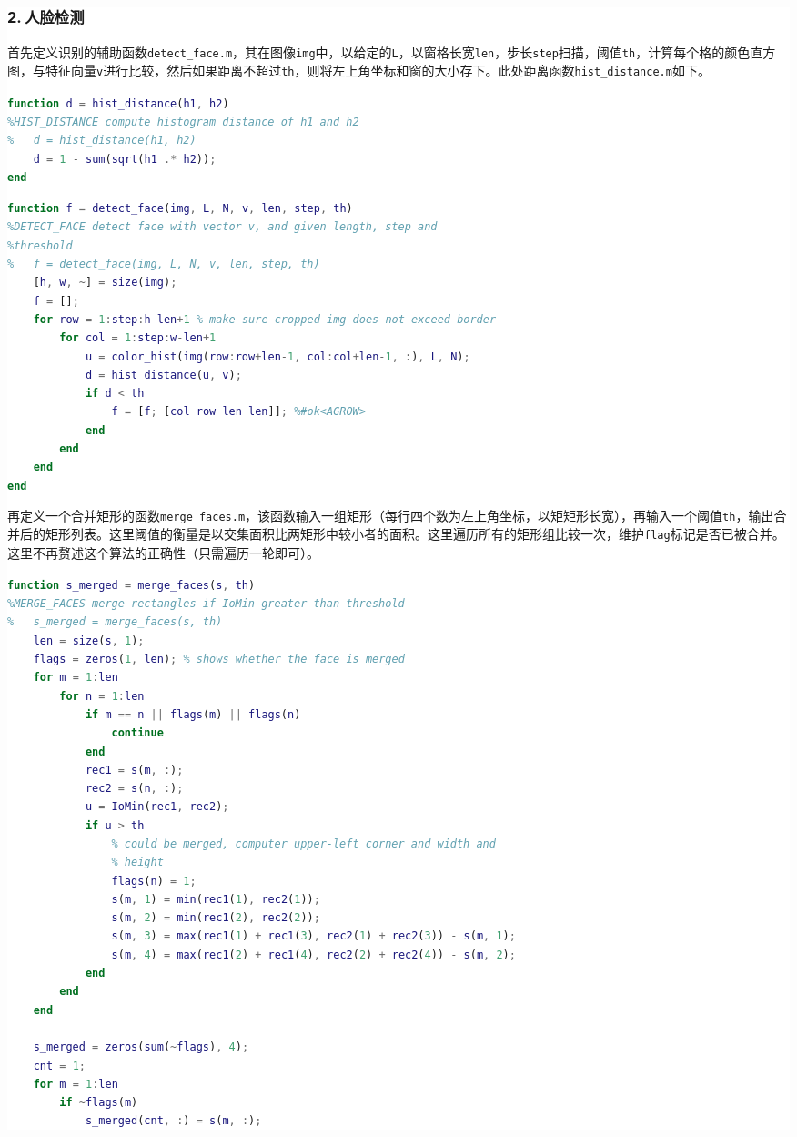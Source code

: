 ### 2. 人脸检测

首先定义识别的辅助函数`detect_face.m`，其在图像`img`中，以给定的`L`，以窗格长宽`len`，步长`step`扫描，阈值`th`，计算每个格的颜色直方图，与特征向量`v`进行比较，然后如果距离不超过`th`，则将左上角坐标和窗的大小存下。此处距离函数`hist_distance.m`如下。

```matlab
function d = hist_distance(h1, h2)
%HIST_DISTANCE compute histogram distance of h1 and h2
%   d = hist_distance(h1, h2)
    d = 1 - sum(sqrt(h1 .* h2));
end
```

```matlab
function f = detect_face(img, L, N, v, len, step, th)
%DETECT_FACE detect face with vector v, and given length, step and
%threshold
%   f = detect_face(img, L, N, v, len, step, th)
    [h, w, ~] = size(img);
    f = [];
    for row = 1:step:h-len+1 % make sure cropped img does not exceed border
        for col = 1:step:w-len+1
            u = color_hist(img(row:row+len-1, col:col+len-1, :), L, N);
            d = hist_distance(u, v);
            if d < th
                f = [f; [col row len len]]; %#ok<AGROW>
            end
        end
    end
end
```

再定义一个合并矩形的函数`merge_faces.m`，该函数输入一组矩形（每行四个数为左上角坐标，以矩矩形长宽），再输入一个阈值`th`，输出合并后的矩形列表。这里阈值的衡量是以交集面积比两矩形中较小者的面积。这里遍历所有的矩形组比较一次，维护`flag`标记是否已被合并。这里不再赘述这个算法的正确性（只需遍历一轮即可）。

```matlab
function s_merged = merge_faces(s, th)
%MERGE_FACES merge rectangles if IoMin greater than threshold
%   s_merged = merge_faces(s, th)
    len = size(s, 1);
    flags = zeros(1, len); % shows whether the face is merged
    for m = 1:len
        for n = 1:len
            if m == n || flags(m) || flags(n)
                continue
            end
            rec1 = s(m, :);
            rec2 = s(n, :);
            u = IoMin(rec1, rec2);
            if u > th
                % could be merged, computer upper-left corner and width and
                % height
                flags(n) = 1;
                s(m, 1) = min(rec1(1), rec2(1));
                s(m, 2) = min(rec1(2), rec2(2));
                s(m, 3) = max(rec1(1) + rec1(3), rec2(1) + rec2(3)) - s(m, 1);
                s(m, 4) = max(rec1(2) + rec1(4), rec2(2) + rec2(4)) - s(m, 2);
            end
        end
    end

    s_merged = zeros(sum(~flags), 4);
    cnt = 1;
    for m = 1:len
        if ~flags(m)
            s_merged(cnt, :) = s(m, :);
```